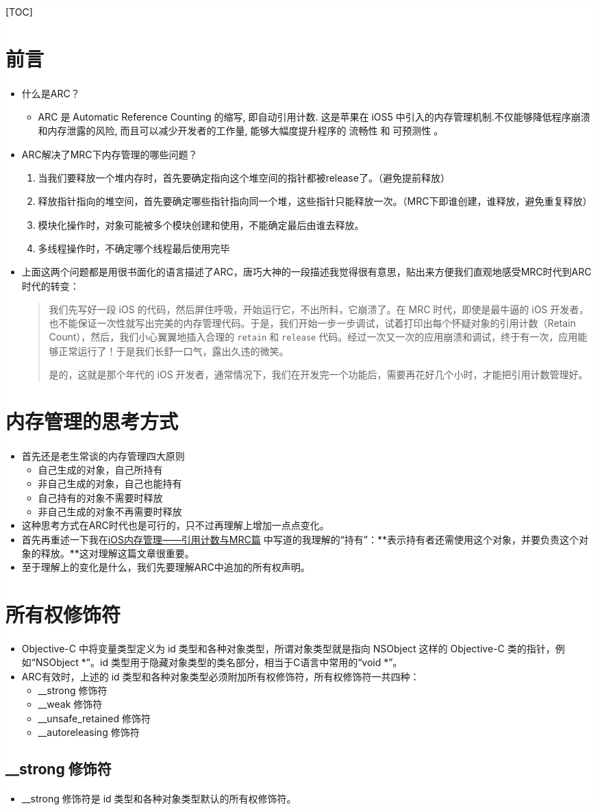 [TOC]

# 前言

- 什么是ARC？

  - ARC 是 Automatic Reference Counting 的缩写, 即自动引用计数. 这是苹果在 iOS5 中引入的内存管理机制.不仅能够降低程序崩溃和内存泄露的风险, 而且可以减少开发者的工作量, 能够大幅度提升程序的 流畅性 和 可预测性 。

- ARC解决了MRC下内存管理的哪些问题？

  1. 当我们要释放一个堆内存时，首先要确定指向这个堆空间的指针都被release了。（避免提前释放）

  2. 释放指针指向的堆空间，首先要确定哪些指针指向同一个堆，这些指针只能释放一次。（MRC下即谁创建，谁释放，避免重复释放）

  3. 模块化操作时，对象可能被多个模块创建和使用，不能确定最后由谁去释放。

  4. 多线程操作时，不确定哪个线程最后使用完毕
  
- 上面这两个问题都是用很书面化的语言描述了ARC，唐巧大神的一段描述我觉得很有意思，贴出来方便我们直观地感受MRC时代到ARC时代的转变：
  
  > 我们先写好一段 iOS 的代码，然后屏住呼吸，开始运行它，不出所料，它崩溃了。在 MRC 时代，即使是最牛逼的 iOS 开发者，也不能保证一次性就写出完美的内存管理代码。于是，我们开始一步一步调试，试着打印出每个怀疑对象的引用计数（Retain Count），然后，我们小心翼翼地插入合理的 `retain` 和 `release` 代码。经过一次又一次的应用崩溃和调试，终于有一次，应用能够正常运行了！于是我们长舒一口气，露出久违的微笑。
  >
  > 是的，这就是那个年代的 iOS 开发者，通常情况下，我们在开发完一个功能后，需要再花好几个小时，才能把引用计数管理好。

# 内存管理的思考方式

- 首先还是老生常谈的内存管理四大原则
  	- 自己生成的对象，自己所持有
  	- 非自己生成的对象，自己也能持有
  	- 自己持有的对象不需要时释放
  	- 非自己生成的对象不再需要时释放
- 这种思考方式在ARC时代也是可行的，只不过再理解上增加一点点变化。
- 首先再重述一下我在[iOS内存管理——引用计数与MRC篇](https://blog.csdn.net/qq_42347755/article/details/97560226) 中写道的我理解的“持有”：**表示持有者还需使用这个对象，并要负责这个对象的释放。**这对理解这篇文章很重要。
- 至于理解上的变化是什么，我们先要理解ARC中追加的所有权声明。

# 所有权修饰符

- Objective-C 中将变量类型定义为 id 类型和各种对象类型，所谓对象类型就是指向 NSObject 这样的 Objective-C 类的指针，例如“NSObject *”。id 类型用于隐藏对象类型的类名部分，相当于C语言中常用的“void *”。
- ARC有效时，上述的 id 类型和各种对象类型必须附加所有权修饰符，所有权修饰符一共四种：
  - __strong 修饰符
  - __weak 修饰符
  - __unsafe_retained 修饰符
  - __autoreleasing 修饰符

## __strong 修饰符

- __strong 修饰符是 id 类型和各种对象类型默认的所有权修饰符。
